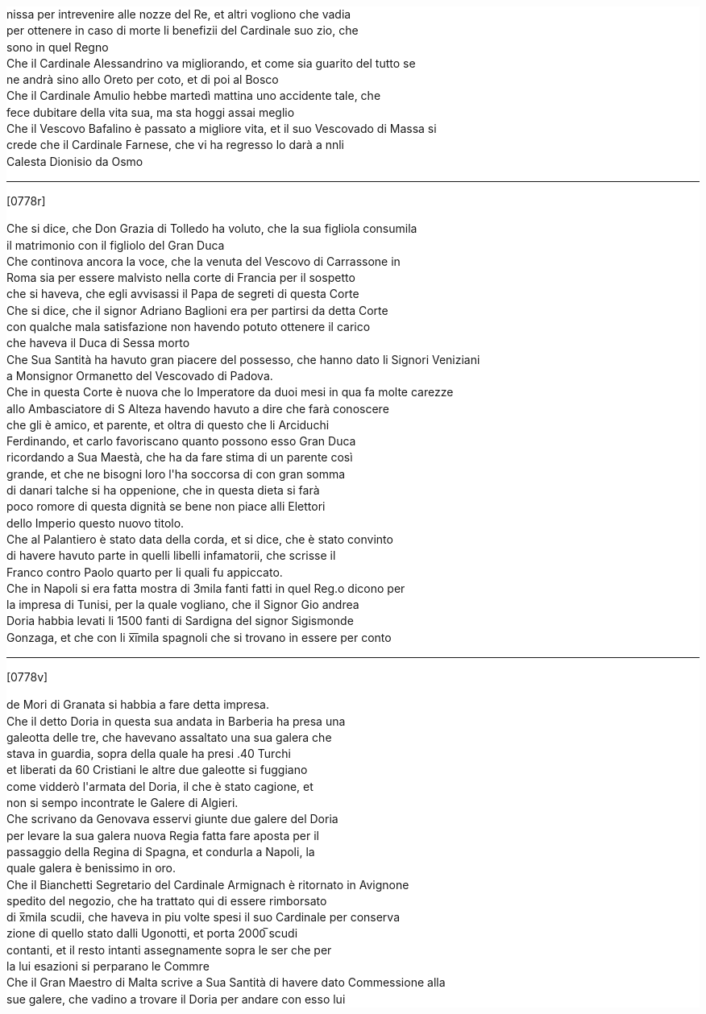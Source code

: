 nissa per intrevenire alle nozze del Re, et altri vogliono che vadia  
per ottenere in caso di morte li benefizii del Cardinale suo zio, che  
sono in quel Regno  
Che il Cardinale Alessandrino va migliorando, et come sia guarito del tutto se  
ne andrà sino allo Oreto per coto, et di poi al Bosco  
Che il Cardinale Amulio hebbe martedì mattina uno accidente tale, che  
fece dubitare della vita sua, ma sta hoggi assai meglio  
Che il Vescovo Bafalino è passato a migliore vita, et il suo Vescovado di Massa si  
crede che il Cardinale Farnese, che vi ha regresso lo darà a nnli  
Calesta Dionisio da Osmo  
  
---  

[0778r]  
  
  
Che si dice, che Don Grazia di Tolledo ha voluto, che la sua figliola consumila  
il matrimonio con il figliolo del Gran Duca  
Che continova ancora la voce, che la venuta del Vescovo di Carrassone in  
Roma sia per essere malvisto nella corte di Francia per il sospetto  
che si haveva, che egli avvisassi il Papa de segreti di questa Corte  
Che si dice, che il signor Adriano Baglioni era per partirsi da detta Corte  
con qualche mala satisfazione non havendo potuto ottenere il carico  
che haveva il Duca di Sessa morto  
Che Sua Santità ha havuto gran piacere del possesso, che hanno dato li Signori Veniziani  
a Monsignor Ormanetto del Vescovado di Padova.  
Che in questa Corte è nuova che lo Imperatore da duoi mesi in qua fa molte carezze  
allo Ambasciatore di S Alteza havendo havuto a dire che farà conoscere  
che gli è amico, et parente, et oltra di questo che li Arciduchi  
Ferdinando, et carlo favoriscano quanto possono esso Gran Duca  
ricordando a Sua Maestà, che ha da fare stima di un parente così  
grande, et che ne bisogni loro l'ha soccorsa di con gran somma  
di danari talche si ha oppenione, che in questa dieta si farà  
poco romore di questa dignità se bene non piace alli Elettori  
dello Imperio questo nuovo titolo.  
Che al Palantiero è stato data della corda, et si dice, che è stato convinto  
di havere havuto parte in quelli libelli infamatorii, che scrisse il  
Franco contro Paolo quarto per li quali fu appiccato.  
Che in Napoli si era fatta mostra di 3mila fanti fatti in quel Reg.o dicono per  
la impresa di Tunisi, per la quale vogliano, che il Signor Gio andrea  
Doria habbia levati li 1500 fanti di Sardigna del signor Sigismonde  
Gonzaga, et che con li x̅i̅mila spagnoli che si trovano in essere per conto  
  
---  

[0778v]  
  
  
de Mori di Granata si habbia a fare detta impresa.  
Che il detto Doria in questa sua andata in Barberia ha presa una  
galeotta delle tre, che havevano assaltato una sua galera che  
stava in guardia, sopra della quale ha presi .40 Turchi  
et liberati da 60 Cristiani le altre due galeotte si fuggiano  
come vidderò l'armata del Doria, il che è stato cagione, et  
non si sempo incontrate le Galere di Algieri.  
Che scrivano da Genovava esservi giunte due galere del Doria  
per levare la sua galera nuova Regia fatta fare aposta per il  
passaggio della Regina di Spagna, et condurla a Napoli, la  
quale galera è benissimo in oro.  
Che il Bianchetti Segretario del Cardinale Armignach è ritornato in Avignone  
spedito del negozio, che ha trattato qui di essere rimborsato  
di x̅mila scudii, che haveva in piu volte spesi il suo Cardinale per conserva  
zione di quello stato dalli Ugonotti, et porta 2000̅ scudi  
contanti, et il resto intanti assegnamente sopra le ser che per  
la lui esazioni si perparano le Commre  
Che il Gran Maestro di Malta scrive a Sua Santità di havere dato Commessione alla  
sue galere, che vadino a trovare il Doria per andare con esso lui  